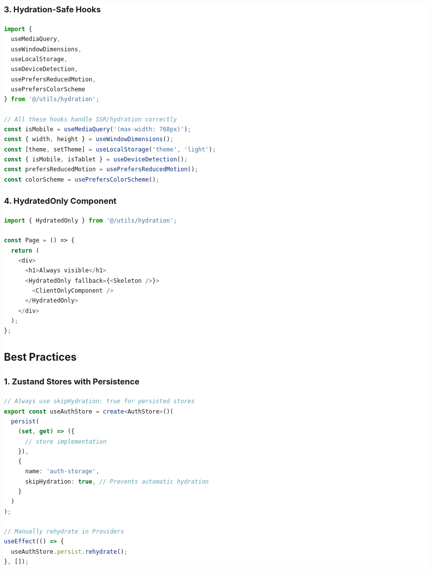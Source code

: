 ### 3. Hydration-Safe Hooks
```typescript
import {
  useMediaQuery,
  useWindowDimensions,
  useLocalStorage,
  useDeviceDetection,
  usePrefersReducedMotion,
  usePrefersColorScheme
} from '@/utils/hydration';

// All these hooks handle SSR/hydration correctly
const isMobile = useMediaQuery('(max-width: 768px)');
const { width, height } = useWindowDimensions();
const [theme, setTheme] = useLocalStorage('theme', 'light');
const { isMobile, isTablet } = useDeviceDetection();
const prefersReducedMotion = usePrefersReducedMotion();
const colorScheme = usePrefersColorScheme();
```

### 4. HydratedOnly Component
```typescript
import { HydratedOnly } from '@/utils/hydration';

const Page = () => {
  return (
    <div>
      <h1>Always visible</h1>
      <HydratedOnly fallback={<Skeleton />}>
        <ClientOnlyComponent />
      </HydratedOnly>
    </div>
  );
};
```

## Best Practices

### 1. Zustand Stores with Persistence
```typescript
// Always use skipHydration: true for persisted stores
export const useAuthStore = create<AuthStore>()(
  persist(
    (set, get) => ({
      // store implementation
    }),
    {
      name: 'auth-storage',
      skipHydration: true, // Prevents automatic hydration
    }
  )
);

// Manually rehydrate in Providers
useEffect(() => {
  useAuthStore.persist.rehydrate();
}, []);
```
